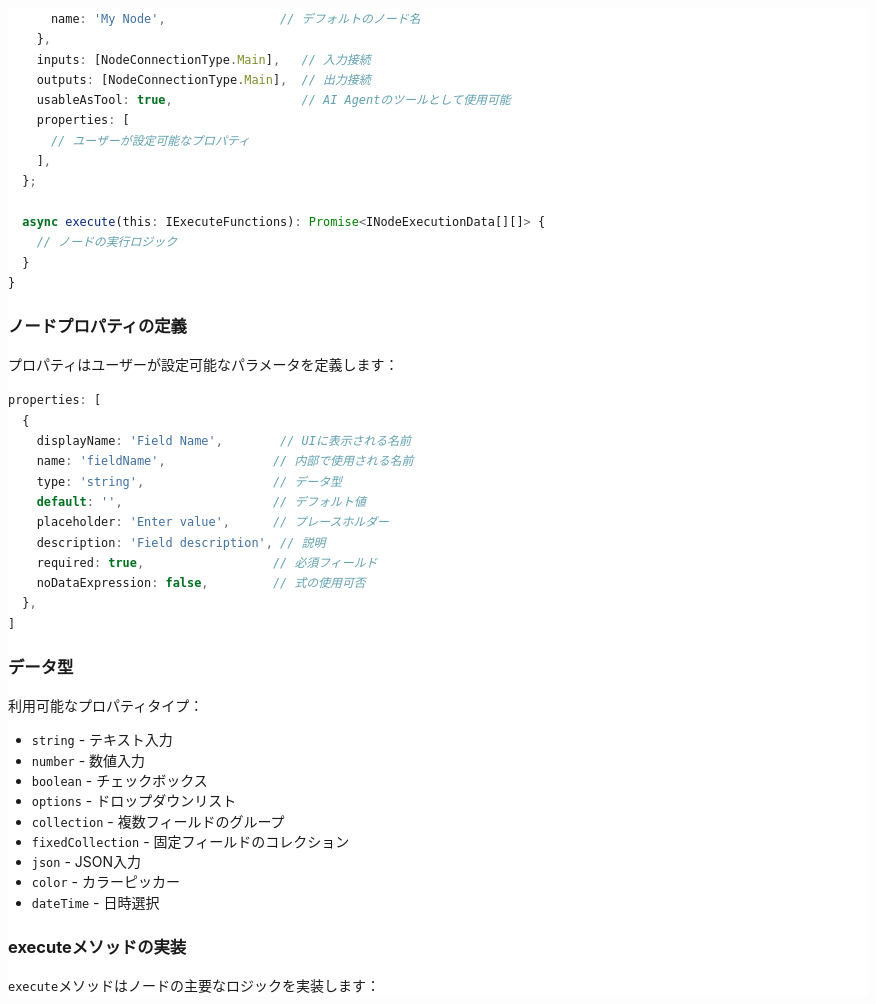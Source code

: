 ```typescript
      name: 'My Node',                // デフォルトのノード名
    },
    inputs: [NodeConnectionType.Main],   // 入力接続
    outputs: [NodeConnectionType.Main],  // 出力接続
    usableAsTool: true,                  // AI Agentのツールとして使用可能
    properties: [
      // ユーザーが設定可能なプロパティ
    ],
  };

  async execute(this: IExecuteFunctions): Promise<INodeExecutionData[][]> {
    // ノードの実行ロジック
  }
}
```

### ノードプロパティの定義

プロパティはユーザーが設定可能なパラメータを定義します：

```typescript
properties: [
  {
    displayName: 'Field Name',        // UIに表示される名前
    name: 'fieldName',               // 内部で使用される名前
    type: 'string',                  // データ型
    default: '',                     // デフォルト値
    placeholder: 'Enter value',      // プレースホルダー
    description: 'Field description', // 説明
    required: true,                  // 必須フィールド
    noDataExpression: false,         // 式の使用可否
  },
]
```

### データ型

利用可能なプロパティタイプ：
- `string` - テキスト入力
- `number` - 数値入力
- `boolean` - チェックボックス
- `options` - ドロップダウンリスト
- `collection` - 複数フィールドのグループ
- `fixedCollection` - 固定フィールドのコレクション
- `json` - JSON入力
- `color` - カラーピッカー
- `dateTime` - 日時選択

### executeメソッドの実装

`execute`メソッドはノードの主要なロジックを実装します：
